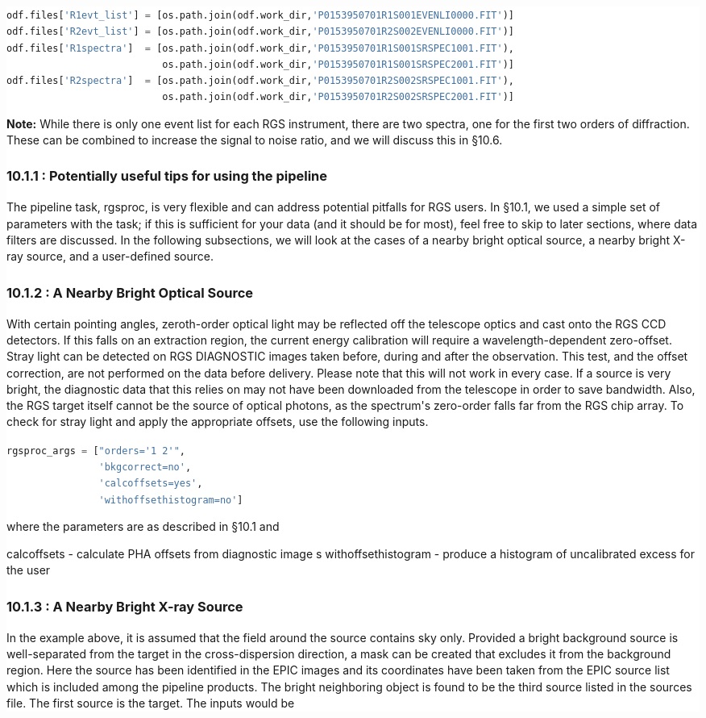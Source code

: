 ```python
odf.files['R1evt_list'] = [os.path.join(odf.work_dir,'P0153950701R1S001EVENLI0000.FIT')]
odf.files['R2evt_list'] = [os.path.join(odf.work_dir,'P0153950701R2S002EVENLI0000.FIT')]
odf.files['R1spectra']  = [os.path.join(odf.work_dir,'P0153950701R1S001SRSPEC1001.FIT'),
                           os.path.join(odf.work_dir,'P0153950701R1S001SRSPEC2001.FIT')]
odf.files['R2spectra']  = [os.path.join(odf.work_dir,'P0153950701R2S002SRSPEC1001.FIT'),
                           os.path.join(odf.work_dir,'P0153950701R2S002SRSPEC2001.FIT')]
```

<div class="alert alert-block alert-info">
<b>Note:</b> While there is only one event list for each RGS instrument, there are two spectra, one for the first two orders of diffraction. These can be combined to increase the signal to noise ratio, and we will discuss this in §10.6.
</div>


### 10.1.1 : Potentially useful tips for using the pipeline


The pipeline task, rgsproc, is very flexible and can address potential pitfalls for RGS users. In §10.1, we used a simple set of parameters with the task; if this is sufficient for your data (and it should be for most), feel free to skip to later sections, where data filters are discussed. In the following subsections, we will look at the cases of a nearby bright optical source, a nearby bright X-ray source, and a user-defined source.


### 10.1.2 : A Nearby Bright Optical Source


With certain pointing angles, zeroth-order optical light may be reflected off the telescope optics and cast onto the RGS CCD detectors. If this falls on an extraction region, the current energy calibration will require a wavelength-dependent zero-offset. Stray light can be detected on RGS DIAGNOSTIC images taken before, during and after the observation. This test, and the offset correction, are not performed on the data before delivery. Please note that this will not work in every case. If a source is very bright, the diagnostic data that this relies on may not have been downloaded from the telescope in order to save bandwidth. Also, the RGS target itself cannot be the source of optical photons, as the spectrum's zero-order falls far from the RGS chip array. To check for stray light and apply the appropriate offsets, use the following inputs.

```python
rgsproc_args = ["orders='1 2'",
                'bkgcorrect=no',
                'calcoffsets=yes',
                'withoffsethistogram=no']
```

where the parameters are as described in §10.1 and
    
calcoffsets - calculate PHA offsets from diagnostic image    s
withoffsethistogram - produce a histogram of uncalibrated excess for the user


### 10.1.3 : A Nearby Bright X-ray Source


In the example above, it is assumed that the field around the source contains sky only. Provided a bright background source is well-separated from the target in the cross-dispersion direction, a mask can be created that excludes it from the background region. Here the source has been identified in the EPIC images and its coordinates have been taken from the EPIC source list which is included among the pipeline products. The bright neighboring object is found to be the third source listed in the sources file. The first source is the target. The inputs would be
